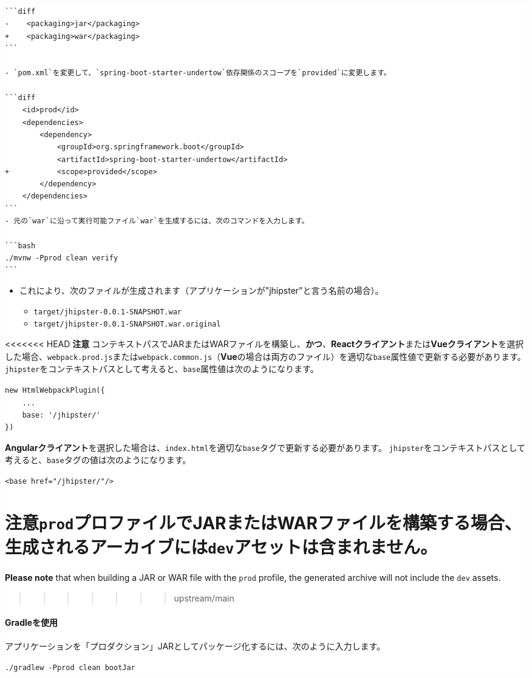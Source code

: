     ```diff
    -    <packaging>jar</packaging>
    +    <packaging>war</packaging>
    ``` 
    
    - `pom.xml`を変更して、`spring-boot-starter-undertow`依存関係のスコープを`provided`に変更します。

    ```diff
        <id>prod</id>
        <dependencies>
            <dependency>
                <groupId>org.springframework.boot</groupId>
                <artifactId>spring-boot-starter-undertow</artifactId>
    +           <scope>provided</scope>
            </dependency>
        </dependencies>
    ``` 
    - 元の`war`に沿って実行可能ファイル`war`を生成するには、次のコマンドを入力します。 
    
    ```bash
    ./mvnw -Pprod clean verify
    ```
  - これにより、次のファイルが生成されます（アプリケーションが"jhipster"と言う名前の場合）。
   
    * `target/jhipster-0.0.1-SNAPSHOT.war`
    * `target/jhipster-0.0.1-SNAPSHOT.war.original` 

<<<<<<< HEAD
**注意** コンテキストパスでJARまたはWARファイルを構築し、**かつ**、**Reactクライアント**または**Vueクライアント**を選択した場合、`webpack.prod.js`または`webpack.common.js`（**Vue**の場合は両方のファイル）を適切な`base`属性値で更新する必要があります。
`jhipster`をコンテキストパスとして考えると、`base`属性値は次のようになります。

```
new HtmlWebpackPlugin({
    ...
    base: '/jhipster/'
})
```

**Angularクライアント**を選択した場合は、`index.html`を適切な`base`タグで更新する必要があります。
`jhipster`をコンテキストパスとして考えると、`base`タグの値は次のようになります。

```
<base href="/jhipster/"/>
```

**注意**`prod`プロファイルでJARまたはWARファイルを構築する場合、生成されるアーカイブには`dev`アセットは含まれません。
=======
**Please note** that when building a JAR or WAR file with the `prod` profile, the generated archive will not include the `dev` assets.
>>>>>>> upstream/main


#### Gradleを使用
アプリケーションを「プロダクション」JARとしてパッケージ化するには、次のように入力します。

`./gradlew -Pprod clean bootJar`

